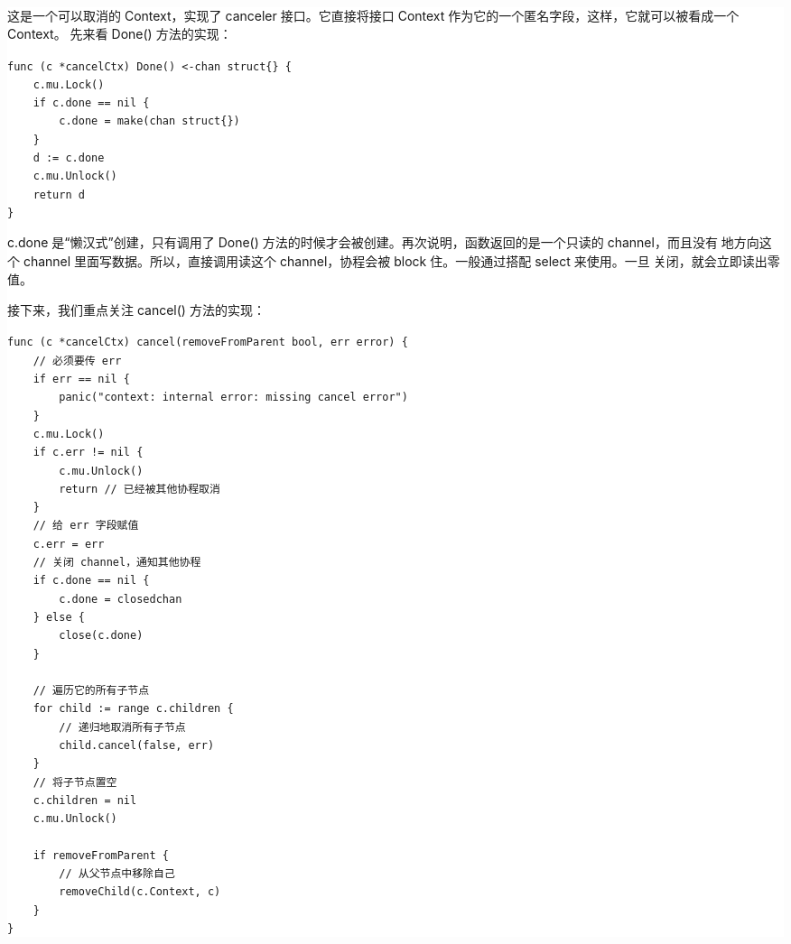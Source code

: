 这是一个可以取消的 Context，实现了 canceler 接口。它直接将接口 Context 作为它的一个匿名字段，这样，它就可以被看成一个 Context。
先来看 Done() 方法的实现：


```golang
func (c *cancelCtx) Done() <-chan struct{} {
    c.mu.Lock()
    if c.done == nil {
        c.done = make(chan struct{})
    }
    d := c.done
    c.mu.Unlock()
    return d
}
```
c.done 是“懒汉式”创建，只有调用了 Done() 方法的时候才会被创建。再次说明，函数返回的是一个只读的 channel，而且没有
地方向这个 channel 里面写数据。所以，直接调用读这个 channel，协程会被 block 住。一般通过搭配 select 来使用。一旦
关闭，就会立即读出零值。

接下来，我们重点关注 cancel() 方法的实现：

```golang
func (c *cancelCtx) cancel(removeFromParent bool, err error) {
    // 必须要传 err
    if err == nil {
        panic("context: internal error: missing cancel error")
    }
    c.mu.Lock()
    if c.err != nil {
        c.mu.Unlock()
        return // 已经被其他协程取消
    }
    // 给 err 字段赋值
    c.err = err
    // 关闭 channel，通知其他协程
    if c.done == nil {
        c.done = closedchan
    } else {
        close(c.done)
    }

    // 遍历它的所有子节点
    for child := range c.children {
        // 递归地取消所有子节点
        child.cancel(false, err)
    }
    // 将子节点置空
    c.children = nil
    c.mu.Unlock()

    if removeFromParent {
        // 从父节点中移除自己
        removeChild(c.Context, c)
    }
}
```
